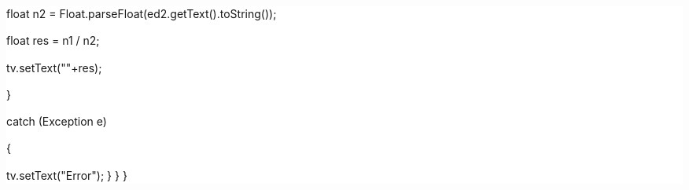  float n2 = Float.parseFloat(ed2.getText().toString());

 float res = n1 / n2;

 tv.setText(""+res);

 }

 catch (Exception e)

 {

 tv.setText("Error");
 }
 }
 }
